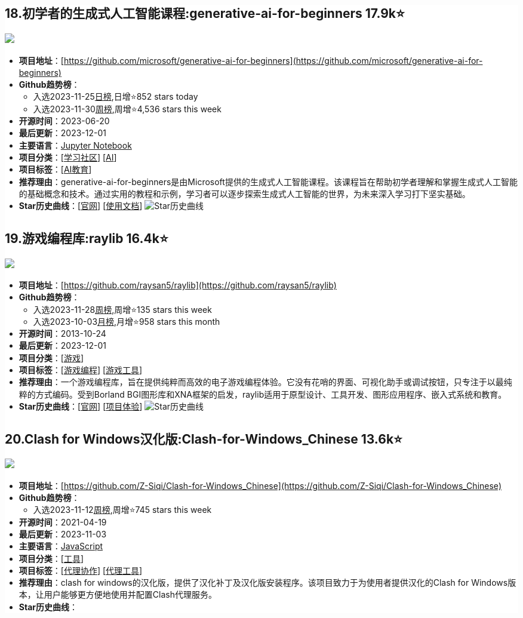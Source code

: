 ## 18.初学者的生成式人工智能课程:generative-ai-for-beginners 17.9k⭐
![](http://photocdn.tv.sohu.com/watermark/q_mini/20231113/pic_org_c92af4a8-46c0-4b70-a5f5-02960f8b123d.png)
- **项目地址**：[https://github.com/microsoft/generative-ai-for-beginners](https://github.com/microsoft/generative-ai-for-beginners)
- **Github趋势榜**：
  - 入选2023-11-25[日榜](https://open.itc.cn/?tab=trends&trendType=0&repoId=R_kgDOJxbR3A),日增⭐852 stars today
  -  入选2023-11-30[周榜](https://open.itc.cn/?tab=trends&trendType=1&repoId=R_kgDOJxbR3A),周增⭐4,536 stars this week
- **开源时间**：2023-06-20
- **最后更新**：2023-12-01
- **主要语言**：[Jupyter Notebook](https://github.com/search?q=language:Jupyter+Notebook&type=repositories)
- **项目分类**：[[学习社区](https://open.itc.cn/github/dig?cateId=01H2M09172FGQRN8Q36VNXG3RK&repoId=R_kgDOJxbR3A)] [[AI](https://open.itc.cn/github/dig?cateId=01GTK9N7P510TQWFR694MX6GV4&repoId=R_kgDOJxbR3A)] 
- **项目标签**：[[AI教育](https://open.itc.cn/github/dig/tag?tagId=01H2M09CKGN7GPDG31APRT1HAT)] 
- **推荐理由**：generative-ai-for-beginners是由Microsoft提供的生成式人工智能课程。该课程旨在帮助初学者理解和掌握生成式人工智能的基础概念和技术。通过实用的教程和示例，学习者可以逐步探索生成式人工智能的世界，为未来深入学习打下坚实基础。
- **Star历史曲线**：[[官网](https://microsoft.github.io/generative-ai-for-beginners/)] [[使用文档](https://microsoft.github.io/generative-ai-for-beginners/)] 
  ![Star历史曲线](http://photocdn.tv.sohu.com/watermark/history/microsoft/star-generative-ai-for-beginners.png)

## 19.游戏编程库:raylib 16.4k⭐
![](http://photocdn.tv.sohu.com/watermark/q_mini/20231127/pic_org_7d40735e-26a9-4d29-bb33-dc68d52b0318.png)
- **项目地址**：[https://github.com/raysan5/raylib](https://github.com/raysan5/raylib)
- **Github趋势榜**：
  -  入选2023-11-28[周榜](https://open.itc.cn/?tab=trends&trendType=1&repoId=MDEwOlJlcG9zaXRvcnkxMzgzNjQ5OQ==),周增⭐135 stars this week
  -  入选2023-10-03[月榜](https://open.itc.cn/?tab=trends&trendType=1&repoId=MDEwOlJlcG9zaXRvcnkxMzgzNjQ5OQ==),月增⭐958 stars this month
- **开源时间**：2013-10-24
- **最后更新**：2023-12-01
- **项目分类**：[[游戏](https://open.itc.cn/github/dig?cateId=01GTGX6MYX7JQ1AN2GGXGPZ6K1&repoId=MDEwOlJlcG9zaXRvcnkxMzgzNjQ5OQ==)] 
- **项目标签**：[[游戏编程](https://open.itc.cn/github/dig/tag?tagId=01HG7SB9G2XP1YGS6TNMNVYWVR)] [[游戏工具](https://open.itc.cn/github/dig/tag?tagId=01H0KWHSTMJ0QJ2YZV4J5XVQJ8)] 
- **推荐理由**：一个游戏编程库，旨在提供纯粹而高效的电子游戏编程体验。它没有花哨的界面、可视化助手或调试按钮，只专注于以最纯粹的方式编码。受到Borland BGI图形库和XNA框架的启发，raylib适用于原型设计、工具开发、图形应用程序、嵌入式系统和教育。
- **Star历史曲线**：[[官网](https://www.raylib.com)] [[项目体验](https://www.raylib.com/examples.html)] 
  ![Star历史曲线](http://photocdn.tv.sohu.com/watermark/history/raysan5/star-raylib.png)

## 20.Clash for Windows汉化版:Clash-for-Windows_Chinese 13.6k⭐
![](http://photocdn.tv.sohu.com/watermark/q_mini/20231113/pic_org_f432934f-052c-41c4-887e-66a14be4538e.png)
- **项目地址**：[https://github.com/Z-Siqi/Clash-for-Windows_Chinese](https://github.com/Z-Siqi/Clash-for-Windows_Chinese)
- **Github趋势榜**：
  -  入选2023-11-12[周榜](https://open.itc.cn/?tab=trends&trendType=1&repoId=MDEwOlJlcG9zaXRvcnkzNTkzNzk5NzE=),周增⭐745 stars this week
- **开源时间**：2021-04-19
- **最后更新**：2023-11-03
- **主要语言**：[JavaScript](https://github.com/search?q=language:JavaScript&type=repositories)
- **项目分类**：[[工具](https://open.itc.cn/github/dig?cateId=01GTGX6MYVBA4PFXTH4EH6P1SE&repoId=MDEwOlJlcG9zaXRvcnkzNTkzNzk5NzE=)] 
- **项目标签**：[[代理协作](https://open.itc.cn/github/dig/tag?tagId=01HABSS6BMAWPM5J40G069B0J4)] [[代理工具](https://open.itc.cn/github/dig/tag?tagId=01H38S49DW421BKQJWN11282ZC)] 
- **推荐理由**：clash for windows的汉化版，提供了汉化补丁及汉化版安装程序。该项目致力于为使用者提供汉化的Clash for Windows版本，让用户能够更方便地使用并配置Clash代理服务。
- **Star历史曲线**：